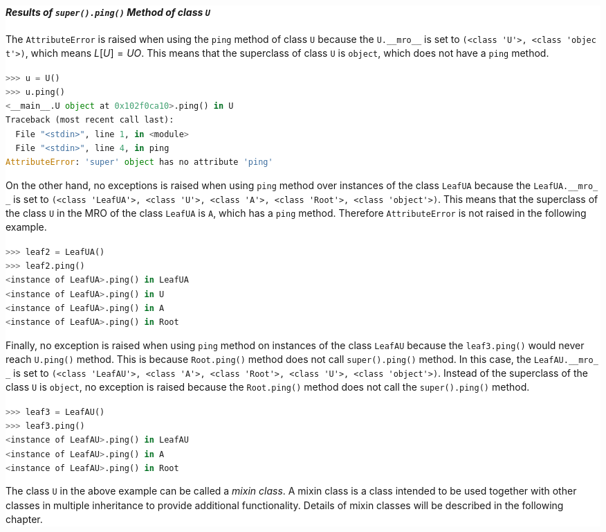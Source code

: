#### *Results of `super().ping()` Method of class `U`*

The `AttributeError` is raised when using the `ping` method of class `U`
because the `U.__mro__` is set to `(<class 'U'>, <class 'object'>)`,
which means $L[U] = UO$.
This means that the superclass of class `U` is `object`, which does not have
a `ping` method.

```python
>>> u = U()
>>> u.ping()
<__main__.U object at 0x102f0ca10>.ping() in U
Traceback (most recent call last):
  File "<stdin>", line 1, in <module>
  File "<stdin>", line 4, in ping
AttributeError: 'super' object has no attribute 'ping'
```

On the other hand, no exceptions is raised when using `ping` method over
instances of the class `LeafUA` because the `LeafUA.__mro__` is set to
`(<class 'LeafUA'>, <class 'U'>, <class 'A'>, <class 'Root'>, <class 'object'>)`.
This means that the superclass of the class `U` in the MRO of
the class `LeafUA` is `A`, which has a `ping` method.
Therefore `AttributeError` is not raised in the following example.

```python
>>> leaf2 = LeafUA()
>>> leaf2.ping()
<instance of LeafUA>.ping() in LeafUA
<instance of LeafUA>.ping() in U
<instance of LeafUA>.ping() in A
<instance of LeafUA>.ping() in Root
```

Finally, no exception is raised when using `ping` method on instances of
the class `LeafAU` because the `leaf3.ping()` would never reach `U.ping()`
method.
This is because `Root.ping()` method does not call `super().ping()` method.
In this case, the `LeafAU.__mro__` is set to
`(<class 'LeafAU'>, <class 'A'>, <class 'Root'>, <class 'U'>, <class 'object'>)`.
Instead of the superclass of the class `U` is `object`, no exception is raised
because the `Root.ping()` method does not call the `super().ping()` method.

```python
>>> leaf3 = LeafAU()
>>> leaf3.ping()
<instance of LeafAU>.ping() in LeafAU
<instance of LeafAU>.ping() in A
<instance of LeafAU>.ping() in Root
```

The class `U` in the above example can be called a *mixin class*.
A mixin class is a class intended to be used together with other classes in
multiple inheritance to provide additional functionality.
Details of mixin classes will be described in the following chapter.

